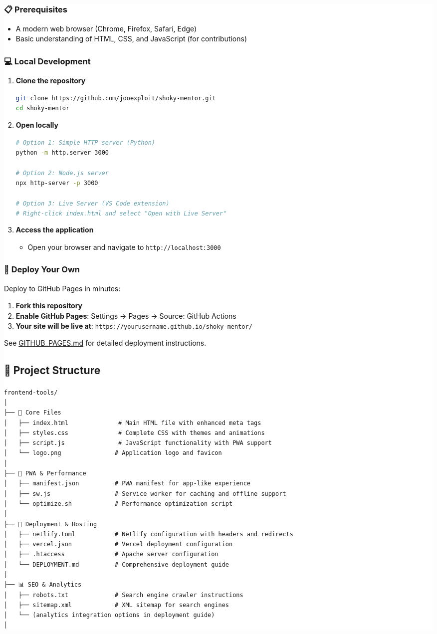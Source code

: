 ### 📋 **Prerequisites**

- A modern web browser (Chrome, Firefox, Safari, Edge)
- Basic understanding of HTML, CSS, and JavaScript (for contributions)

### 💻 **Local Development**

1. **Clone the repository**

   ```bash
   git clone https://github.com/jooexploit/shoky-mentor.git
   cd shoky-mentor
   ```

2. **Open locally**

   ```bash
   # Option 1: Simple HTTP server (Python)
   python -m http.server 3000

   # Option 2: Node.js server
   npx http-server -p 3000

   # Option 3: Live Server (VS Code extension)
   # Right-click index.html and select "Open with Live Server"
   ```

3. **Access the application**
   - Open your browser and navigate to `http://localhost:3000`

### 🚀 **Deploy Your Own**

Deploy to GitHub Pages in minutes:

1. **Fork this repository**
2. **Enable GitHub Pages**: Settings → Pages → Source: GitHub Actions
3. **Your site will be live at**: `https://yourusername.github.io/shoky-mentor/`

See [GITHUB_PAGES.md](GITHUB_PAGES.md) for detailed deployment instructions.

## 📂 Project Structure

```
frontend-tools/
│
├── 📄 Core Files
│   ├── index.html              # Main HTML file with enhanced meta tags
│   ├── styles.css              # Complete CSS with themes and animations
│   ├── script.js               # JavaScript functionality with PWA support
│   └── logo.png               # Application logo and favicon
│
├── 🔧 PWA & Performance
│   ├── manifest.json          # PWA manifest for app-like experience
│   ├── sw.js                  # Service worker for caching and offline support
│   └── optimize.sh            # Performance optimization script
│
├── 🚀 Deployment & Hosting
│   ├── netlify.toml           # Netlify configuration with headers and redirects
│   ├── vercel.json            # Vercel deployment configuration
│   ├── .htaccess              # Apache server configuration
│   └── DEPLOYMENT.md          # Comprehensive deployment guide
│
├── 📊 SEO & Analytics
│   ├── robots.txt             # Search engine crawler instructions
│   ├── sitemap.xml            # XML sitemap for search engines
│   └── (analytics integration options in deployment guide)
│
```